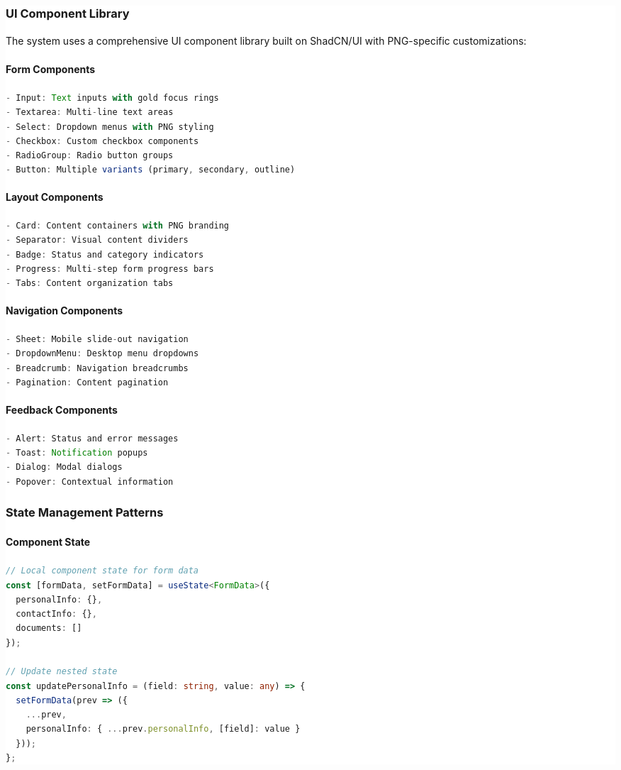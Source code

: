 ### UI Component Library

The system uses a comprehensive UI component library built on ShadCN/UI with PNG-specific customizations:

#### Form Components
```typescript
- Input: Text inputs with gold focus rings
- Textarea: Multi-line text areas
- Select: Dropdown menus with PNG styling
- Checkbox: Custom checkbox components
- RadioGroup: Radio button groups
- Button: Multiple variants (primary, secondary, outline)
```

#### Layout Components
```typescript
- Card: Content containers with PNG branding
- Separator: Visual content dividers
- Badge: Status and category indicators
- Progress: Multi-step form progress bars
- Tabs: Content organization tabs
```

#### Navigation Components
```typescript
- Sheet: Mobile slide-out navigation
- DropdownMenu: Desktop menu dropdowns
- Breadcrumb: Navigation breadcrumbs
- Pagination: Content pagination
```

#### Feedback Components
```typescript
- Alert: Status and error messages
- Toast: Notification popups
- Dialog: Modal dialogs
- Popover: Contextual information
```

### State Management Patterns

#### Component State
```typescript
// Local component state for form data
const [formData, setFormData] = useState<FormData>({
  personalInfo: {},
  contactInfo: {},
  documents: []
});

// Update nested state
const updatePersonalInfo = (field: string, value: any) => {
  setFormData(prev => ({
    ...prev,
    personalInfo: { ...prev.personalInfo, [field]: value }
  }));
};
```
